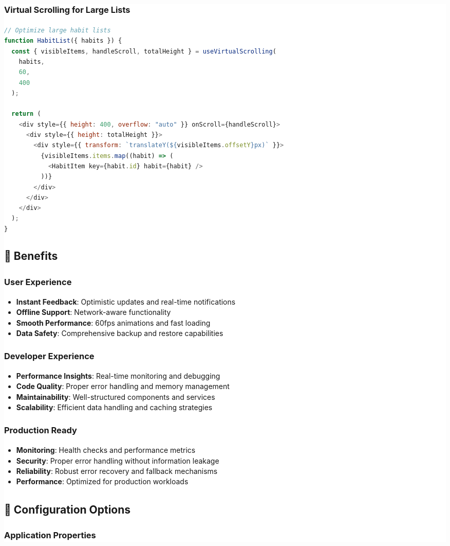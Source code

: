### Virtual Scrolling for Large Lists

```javascript
// Optimize large habit lists
function HabitList({ habits }) {
  const { visibleItems, handleScroll, totalHeight } = useVirtualScrolling(
    habits,
    60,
    400
  );

  return (
    <div style={{ height: 400, overflow: "auto" }} onScroll={handleScroll}>
      <div style={{ height: totalHeight }}>
        <div style={{ transform: `translateY(${visibleItems.offsetY}px)` }}>
          {visibleItems.items.map((habit) => (
            <HabitItem key={habit.id} habit={habit} />
          ))}
        </div>
      </div>
    </div>
  );
}
```

## 🎯 Benefits

### User Experience

- **Instant Feedback**: Optimistic updates and real-time notifications
- **Offline Support**: Network-aware functionality
- **Smooth Performance**: 60fps animations and fast loading
- **Data Safety**: Comprehensive backup and restore capabilities

### Developer Experience

- **Performance Insights**: Real-time monitoring and debugging
- **Code Quality**: Proper error handling and memory management
- **Maintainability**: Well-structured components and services
- **Scalability**: Efficient data handling and caching strategies

### Production Ready

- **Monitoring**: Health checks and performance metrics
- **Security**: Proper error handling without information leakage
- **Reliability**: Robust error recovery and fallback mechanisms
- **Performance**: Optimized for production workloads

## 🔧 Configuration Options

### Application Properties
